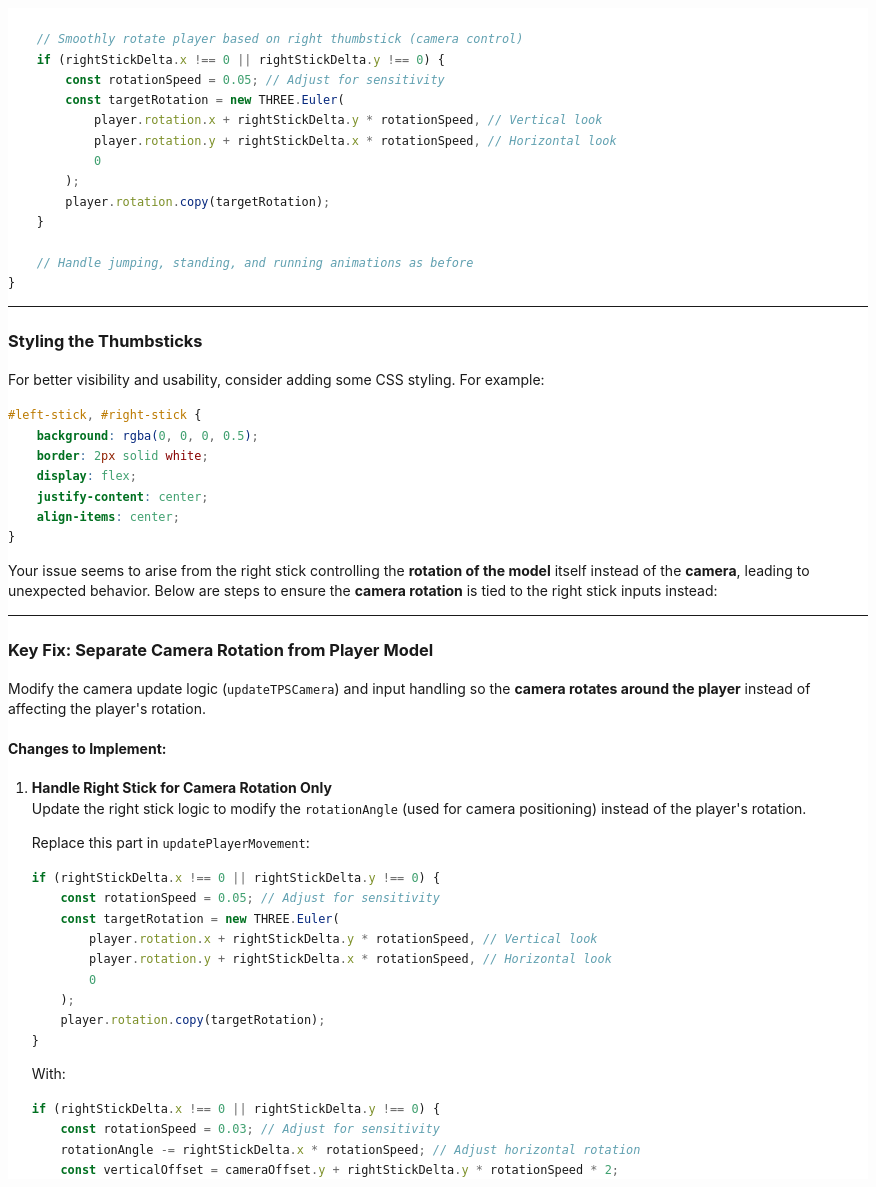 ```javascript

    // Smoothly rotate player based on right thumbstick (camera control)
    if (rightStickDelta.x !== 0 || rightStickDelta.y !== 0) {
        const rotationSpeed = 0.05; // Adjust for sensitivity
        const targetRotation = new THREE.Euler(
            player.rotation.x + rightStickDelta.y * rotationSpeed, // Vertical look
            player.rotation.y + rightStickDelta.x * rotationSpeed, // Horizontal look
            0
        );
        player.rotation.copy(targetRotation);
    }

    // Handle jumping, standing, and running animations as before
}
```

---

### Styling the Thumbsticks

For better visibility and usability, consider adding some CSS styling. For example:

```css
#left-stick, #right-stick {
    background: rgba(0, 0, 0, 0.5);
    border: 2px solid white;
    display: flex;
    justify-content: center;
    align-items: center;
}
```

Your issue seems to arise from the right stick controlling the **rotation of the model** itself instead of the **camera**, leading to unexpected behavior. Below are steps to ensure the **camera rotation** is tied to the right stick inputs instead:

---

### Key Fix: Separate Camera Rotation from Player Model
Modify the camera update logic (`updateTPSCamera`) and input handling so the **camera rotates around the player** instead of affecting the player's rotation.

#### Changes to Implement:

1. **Handle Right Stick for Camera Rotation Only**  
   Update the right stick logic to modify the `rotationAngle` (used for camera positioning) instead of the player's rotation.

   Replace this part in `updatePlayerMovement`:
   ```javascript
   if (rightStickDelta.x !== 0 || rightStickDelta.y !== 0) {
       const rotationSpeed = 0.05; // Adjust for sensitivity
       const targetRotation = new THREE.Euler(
           player.rotation.x + rightStickDelta.y * rotationSpeed, // Vertical look
           player.rotation.y + rightStickDelta.x * rotationSpeed, // Horizontal look
           0
       );
       player.rotation.copy(targetRotation);
   }
   ```
   With:
   ```javascript
   if (rightStickDelta.x !== 0 || rightStickDelta.y !== 0) {
       const rotationSpeed = 0.03; // Adjust for sensitivity
       rotationAngle -= rightStickDelta.x * rotationSpeed; // Adjust horizontal rotation
       const verticalOffset = cameraOffset.y + rightStickDelta.y * rotationSpeed * 2;
   ```